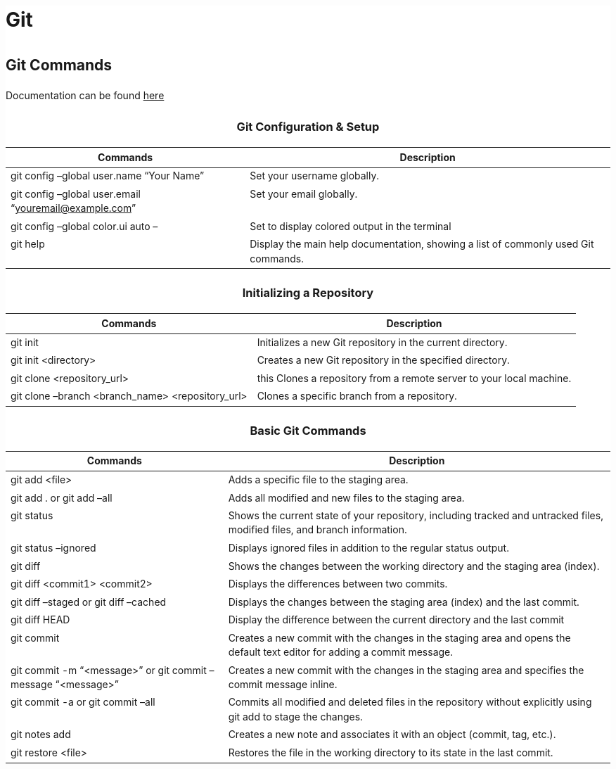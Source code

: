 # Git  



## Git Commands  

Documentation can be found <a href="https://git-scm.com/docs" target="_blank">here</a></p>  

### <p style="text-align:center;">Git Configuration & Setup</p>  

| Commands                                                | Description                                                                        |
| ------------------------------------------------------- | ---------------------------------------------------------------------------------- |
| git config –global user.name “Your Name”                | Set your username globally.                                                        |
| git config –global user.email “<youremail@example.com>” | Set your email globally.                                                           |
| git config –global color.ui auto –                      | Set to display colored output in the terminal                                      |
| git help                                                | Display the main help documentation, showing a list of commonly used Git commands. |

### <p style="text-align:center;">Initializing a Repository</p>

| Commands                                         | Description                                                          |
| ------------------------------------------------ | -------------------------------------------------------------------- |
| git init                                         | Initializes a new Git repository in the current directory.           |
| git init &lt;directory&gt;                       | Creates a new Git repository in the specified directory.             |
| git clone <repository_url>                       | this Clones a repository from a remote server to your local machine. |
| git clone –branch <branch_name> <repository_url> | Clones a specific branch from a repository.                          |

### <p style="text-align:center;">Basic Git Commands</p>

| Commands                                                                 | Description                                                                                                                                                                         |
| ------------------------------------------------------------------------ | ----------------------------------------------------------------------------------------------------------------------------------------------------------------------------------- |
| git add &lt;file&gt;                                                     | Adds a specific file to the staging area.                                                                                                                                           |
| git add . or git add –all                                                | Adds all modified and new files to the staging area.                                                                                                                                |
| git status                                                               | Shows the current state of your repository, including tracked and untracked files, modified files, and branch information.                                                          |
| git status –ignored                                                      | Displays ignored files in addition to the regular status output.                                                                                                                    |
| git diff                                                                 | Shows the changes between the working directory and the staging area (index).                                                                                                       |
| git diff &lt;commit1&gt; &lt;commit2&gt;                                 | Displays the differences between two commits.                                                                                                                                       |
| git diff –staged or git diff –cached                                     | Displays the changes between the staging area (index) and the last commit.                                                                                                          |
| git diff HEAD                                                            | Display the difference between the current directory and the last commit                                                                                                            |
| git commit                                                               | Creates a new commit with the changes in the staging area and opens the default text editor for adding a commit message.                                                            |
| git commit -m “&lt;message&gt;” or git commit –message “&lt;message&gt;”    | Creates a new commit with the changes in the staging area and specifies the commit message inline.                                                                                  |
| git commit -a or git commit –all                                         | Commits all modified and deleted files in the repository without explicitly using git add to stage the changes.                                                                     |
| git notes add                                                            | Creates a new note and associates it with an object (commit, tag, etc.).                                                                                                            |
| git restore &lt;file&gt;                                                 | Restores the file in the working directory to its state in the last commit.                                                                                                         |